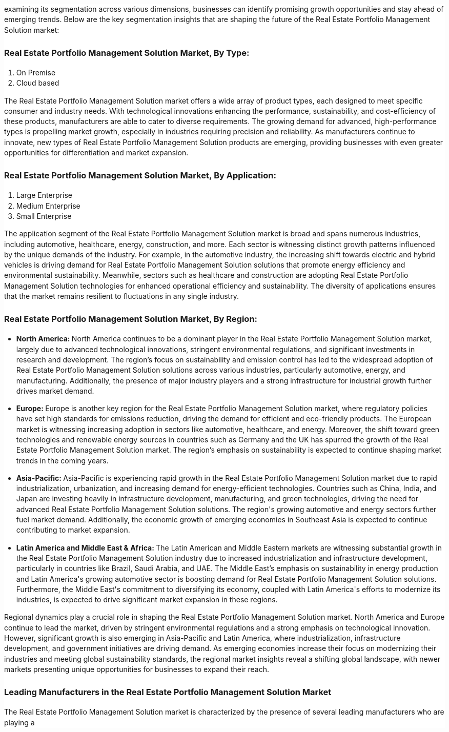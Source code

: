 examining its segmentation across various dimensions, businesses can identify promising growth opportunities and stay ahead of emerging trends. Below are the key segmentation insights that are shaping the future of the Real Estate Portfolio Management Solution market:</p><h3><strong>Real Estate Portfolio Management Solution Market, By Type:<br /></strong></h3><ol><li>On Premise<li> Cloud based</li></ol><p>The Real Estate Portfolio Management Solution market offers a wide array of product types, each designed to meet specific consumer and industry needs. With technological innovations enhancing the performance, sustainability, and cost-efficiency of these products, manufacturers are able to cater to diverse requirements. The growing demand for advanced, high-performance types is propelling market growth, especially in industries requiring precision and reliability. As manufacturers continue to innovate, new types of Real Estate Portfolio Management Solution products are emerging, providing businesses with even greater opportunities for differentiation and market expansion.</p><h3>Real Estate Portfolio Management Solution Market,&nbsp;By Application:</h3><ol><li>Large Enterprise<li> Medium Enterprise<li> Small Enterprise</li></ol><p>The application segment of the Real Estate Portfolio Management Solution market is broad and spans numerous industries, including automotive, healthcare, energy, construction, and more. Each sector is witnessing distinct growth patterns influenced by the unique demands of the industry. For example, in the automotive industry, the increasing shift towards electric and hybrid vehicles is driving demand for Real Estate Portfolio Management Solution solutions that promote energy efficiency and environmental sustainability. Meanwhile, sectors such as healthcare and construction are adopting Real Estate Portfolio Management Solution technologies for enhanced operational efficiency and sustainability. The diversity of applications ensures that the market remains resilient to fluctuations in any single industry.</p><h3>Real Estate Portfolio Management Solution Market, By Region:</h3><ul><li><p><strong>North America:&nbsp;</strong>North America continues to be a dominant player in the Real Estate Portfolio Management Solution market, largely due to advanced technological innovations, stringent environmental regulations, and significant investments in research and development. The region&rsquo;s focus on sustainability and emission control has led to the widespread adoption of Real Estate Portfolio Management Solution solutions across various industries, particularly automotive, energy, and manufacturing. Additionally, the presence of major industry players and a strong infrastructure for industrial growth further drives market demand.</p></li><li><p><strong><strong>Europe:&nbsp;</strong></strong>Europe is another key region for the Real Estate Portfolio Management Solution market, where regulatory policies have set high standards for emissions reduction, driving the demand for efficient and eco-friendly products. The European market is witnessing increasing adoption in sectors like automotive, healthcare, and energy. Moreover, the shift toward green technologies and renewable energy sources in countries such as Germany and the UK has spurred the growth of the Real Estate Portfolio Management Solution market. The region&rsquo;s emphasis on sustainability is expected to continue shaping market trends in the coming years.</p></li><li><p><strong><strong>Asia-Pacific:&nbsp;</strong></strong>Asia-Pacific is experiencing rapid growth in the Real Estate Portfolio Management Solution market due to rapid industrialization, urbanization, and increasing demand for energy-efficient technologies. Countries such as China, India, and Japan are investing heavily in infrastructure development, manufacturing, and green technologies, driving the need for advanced Real Estate Portfolio Management Solution solutions. The region's growing automotive and energy sectors further fuel market demand. Additionally, the economic growth of emerging economies in Southeast Asia is expected to continue contributing to market expansion.</p></li><li><p><strong><strong>Latin America and Middle East &amp; Africa:&nbsp;</strong></strong>The Latin American and Middle Eastern markets are witnessing substantial growth in the Real Estate Portfolio Management Solution industry due to increased industrialization and infrastructure development, particularly in countries like Brazil, Saudi Arabia, and UAE. The Middle East&rsquo;s emphasis on sustainability in energy production and Latin America's growing automotive sector is boosting demand for Real Estate Portfolio Management Solution solutions. Furthermore, the Middle East's commitment to diversifying its economy, coupled with Latin America's efforts to modernize its industries, is expected to drive significant market expansion in these regions.</p></li></ul><p>Regional dynamics play a crucial role in shaping the Real Estate Portfolio Management Solution market. North America and Europe continue to lead the market, driven by stringent environmental regulations and a strong emphasis on technological innovation. However, significant growth is also emerging in Asia-Pacific and Latin America, where industrialization, infrastructure development, and government initiatives are driving demand. As emerging economies increase their focus on modernizing their industries and meeting global sustainability standards, the regional market insights reveal a shifting global landscape, with newer markets presenting unique opportunities for businesses to expand their reach.</p><h3><strong>Leading Manufacturers in the Real Estate Portfolio Management Solution Market</strong></h3><p>The Real Estate Portfolio Management Solution market is characterized by the presence of several leading manufacturers who are playing a
